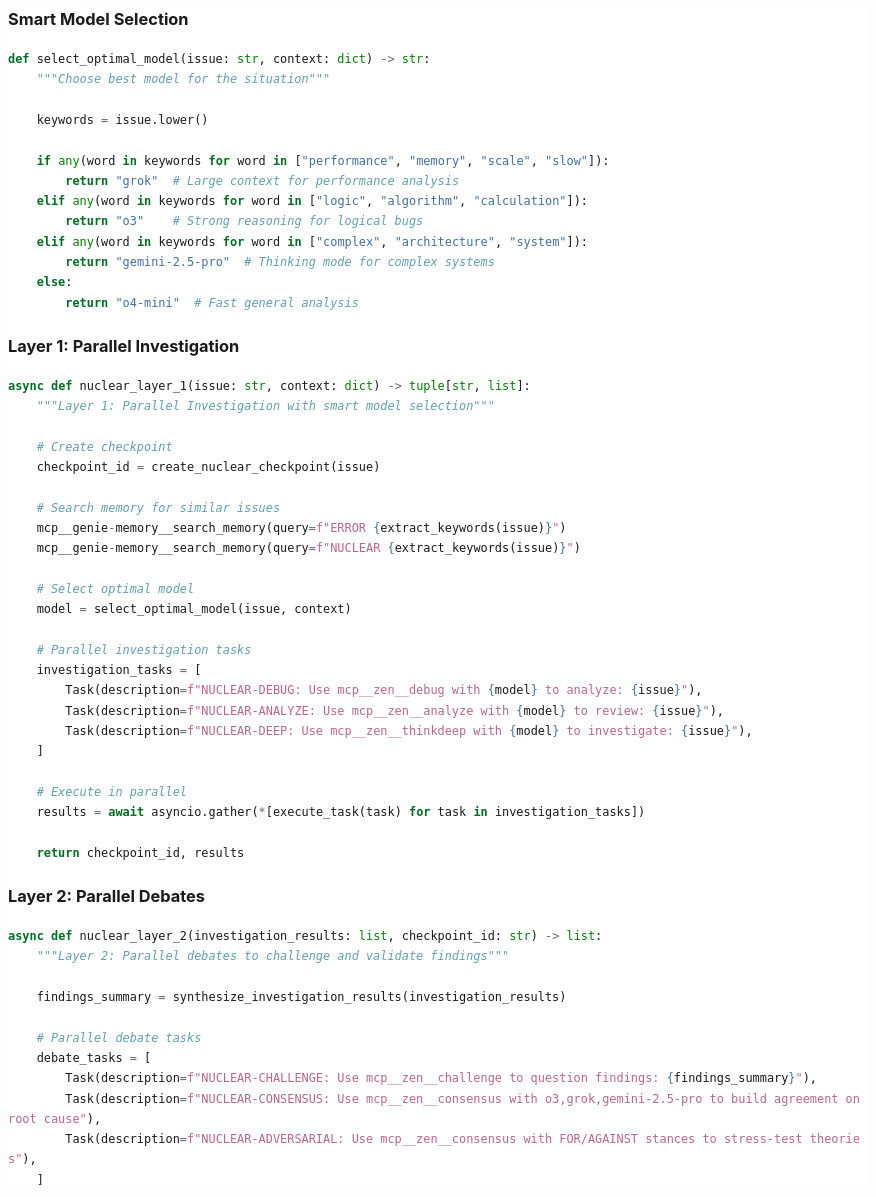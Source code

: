 ### Smart Model Selection
```python
def select_optimal_model(issue: str, context: dict) -> str:
    """Choose best model for the situation"""
    
    keywords = issue.lower()
    
    if any(word in keywords for word in ["performance", "memory", "scale", "slow"]):
        return "grok"  # Large context for performance analysis
    elif any(word in keywords for word in ["logic", "algorithm", "calculation"]):
        return "o3"    # Strong reasoning for logical bugs
    elif any(word in keywords for word in ["complex", "architecture", "system"]):
        return "gemini-2.5-pro"  # Thinking mode for complex systems
    else:
        return "o4-mini"  # Fast general analysis
```

### Layer 1: Parallel Investigation
```python
async def nuclear_layer_1(issue: str, context: dict) -> tuple[str, list]:
    """Layer 1: Parallel Investigation with smart model selection"""
    
    # Create checkpoint
    checkpoint_id = create_nuclear_checkpoint(issue)
    
    # Search memory for similar issues
    mcp__genie-memory__search_memory(query=f"ERROR {extract_keywords(issue)}")
    mcp__genie-memory__search_memory(query=f"NUCLEAR {extract_keywords(issue)}")
    
    # Select optimal model
    model = select_optimal_model(issue, context)
    
    # Parallel investigation tasks
    investigation_tasks = [
        Task(description=f"NUCLEAR-DEBUG: Use mcp__zen__debug with {model} to analyze: {issue}"),
        Task(description=f"NUCLEAR-ANALYZE: Use mcp__zen__analyze with {model} to review: {issue}"),  
        Task(description=f"NUCLEAR-DEEP: Use mcp__zen__thinkdeep with {model} to investigate: {issue}"),
    ]
    
    # Execute in parallel
    results = await asyncio.gather(*[execute_task(task) for task in investigation_tasks])
    
    return checkpoint_id, results
```

### Layer 2: Parallel Debates
```python
async def nuclear_layer_2(investigation_results: list, checkpoint_id: str) -> list:
    """Layer 2: Parallel debates to challenge and validate findings"""
    
    findings_summary = synthesize_investigation_results(investigation_results)
    
    # Parallel debate tasks
    debate_tasks = [
        Task(description=f"NUCLEAR-CHALLENGE: Use mcp__zen__challenge to question findings: {findings_summary}"),
        Task(description=f"NUCLEAR-CONSENSUS: Use mcp__zen__consensus with o3,grok,gemini-2.5-pro to build agreement on root cause"),
        Task(description=f"NUCLEAR-ADVERSARIAL: Use mcp__zen__consensus with FOR/AGAINST stances to stress-test theories"),
    ]
```